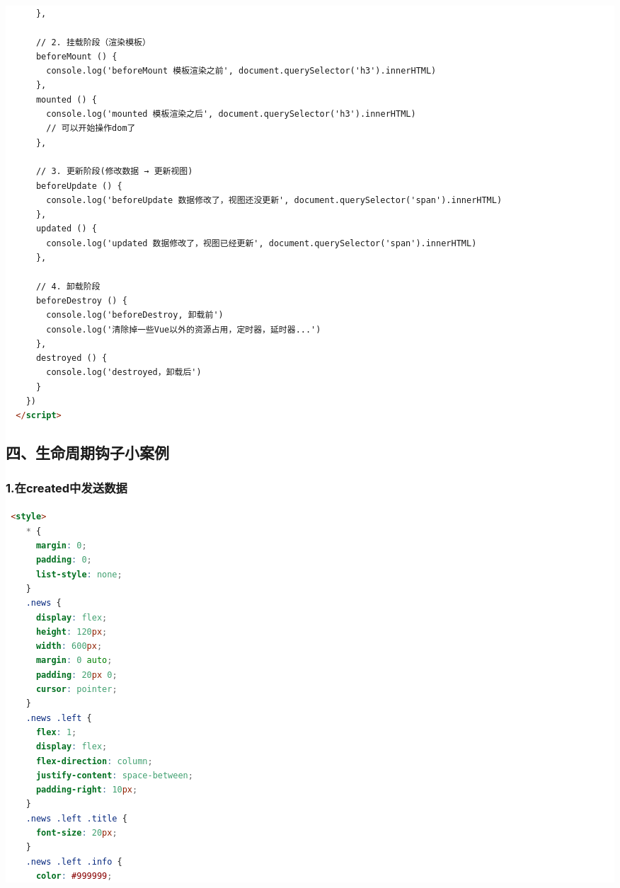 ```html
      },

      // 2. 挂载阶段（渲染模板）
      beforeMount () {
        console.log('beforeMount 模板渲染之前', document.querySelector('h3').innerHTML)
      },
      mounted () {
        console.log('mounted 模板渲染之后', document.querySelector('h3').innerHTML)
        // 可以开始操作dom了
      },

      // 3. 更新阶段(修改数据 → 更新视图)
      beforeUpdate () {
        console.log('beforeUpdate 数据修改了，视图还没更新', document.querySelector('span').innerHTML)
      },
      updated () {
        console.log('updated 数据修改了，视图已经更新', document.querySelector('span').innerHTML)
      },

      // 4. 卸载阶段
      beforeDestroy () {
        console.log('beforeDestroy, 卸载前')
        console.log('清除掉一些Vue以外的资源占用，定时器，延时器...')
      },
      destroyed () {
        console.log('destroyed，卸载后')
      }
    })
  </script>
```



## 四、生命周期钩子小案例

### 1.在created中发送数据

```html
 <style>
    * {
      margin: 0;
      padding: 0;
      list-style: none;
    }
    .news {
      display: flex;
      height: 120px;
      width: 600px;
      margin: 0 auto;
      padding: 20px 0;
      cursor: pointer;
    }
    .news .left {
      flex: 1;
      display: flex;
      flex-direction: column;
      justify-content: space-between;
      padding-right: 10px;
    }
    .news .left .title {
      font-size: 20px;
    }
    .news .left .info {
      color: #999999;
```